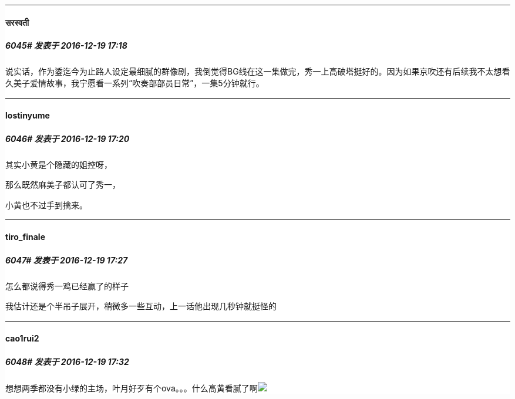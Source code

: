 
-----

####  सरस्वती  
##### 6045#       发表于 2016-12-19 17:18




说实话，作为鋈迄今为止路人设定最细腻的群像剧，我倒觉得BG线在这一集做完，秀一上高破塔挺好的。因为如果京吹还有后续我不太想看久美子爱情故事，我宁愿看一系列“吹奏部部员日常”，一集5分钟就行。







-----

####  lostinyume  
##### 6046#       发表于 2016-12-19 17:20




其实小黄是个隐藏的姐控呀，


那么既然麻美子都认可了秀一，


小黄也不过手到擒来。







-----

####  tiro_finale  
##### 6047#       发表于 2016-12-19 17:27




怎么都说得秀一鸡已经赢了的样子

我估计还是个半吊子展开，稍微多一些互动，上一话他出现几秒钟就挺怪的







-----

####  cao1rui2  
##### 6048#       发表于 2016-12-19 17:32




想想两季都没有小绿的主场，叶月好歹有个ova。。。什么高黄看腻了啊<img src="https://static.saraba1st.com/image/smiley/face/32.gif" referrerpolicy="no-referrer">


